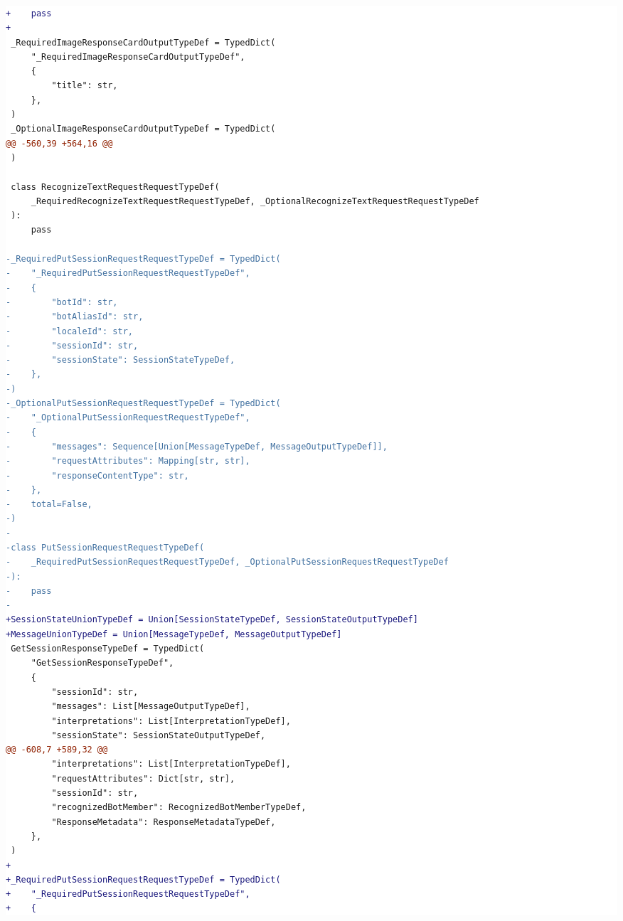```diff
+    pass
+
 _RequiredImageResponseCardOutputTypeDef = TypedDict(
     "_RequiredImageResponseCardOutputTypeDef",
     {
         "title": str,
     },
 )
 _OptionalImageResponseCardOutputTypeDef = TypedDict(
@@ -560,39 +564,16 @@
 )
 
 class RecognizeTextRequestRequestTypeDef(
     _RequiredRecognizeTextRequestRequestTypeDef, _OptionalRecognizeTextRequestRequestTypeDef
 ):
     pass
 
-_RequiredPutSessionRequestRequestTypeDef = TypedDict(
-    "_RequiredPutSessionRequestRequestTypeDef",
-    {
-        "botId": str,
-        "botAliasId": str,
-        "localeId": str,
-        "sessionId": str,
-        "sessionState": SessionStateTypeDef,
-    },
-)
-_OptionalPutSessionRequestRequestTypeDef = TypedDict(
-    "_OptionalPutSessionRequestRequestTypeDef",
-    {
-        "messages": Sequence[Union[MessageTypeDef, MessageOutputTypeDef]],
-        "requestAttributes": Mapping[str, str],
-        "responseContentType": str,
-    },
-    total=False,
-)
-
-class PutSessionRequestRequestTypeDef(
-    _RequiredPutSessionRequestRequestTypeDef, _OptionalPutSessionRequestRequestTypeDef
-):
-    pass
-
+SessionStateUnionTypeDef = Union[SessionStateTypeDef, SessionStateOutputTypeDef]
+MessageUnionTypeDef = Union[MessageTypeDef, MessageOutputTypeDef]
 GetSessionResponseTypeDef = TypedDict(
     "GetSessionResponseTypeDef",
     {
         "sessionId": str,
         "messages": List[MessageOutputTypeDef],
         "interpretations": List[InterpretationTypeDef],
         "sessionState": SessionStateOutputTypeDef,
@@ -608,7 +589,32 @@
         "interpretations": List[InterpretationTypeDef],
         "requestAttributes": Dict[str, str],
         "sessionId": str,
         "recognizedBotMember": RecognizedBotMemberTypeDef,
         "ResponseMetadata": ResponseMetadataTypeDef,
     },
 )
+
+_RequiredPutSessionRequestRequestTypeDef = TypedDict(
+    "_RequiredPutSessionRequestRequestTypeDef",
+    {
```
